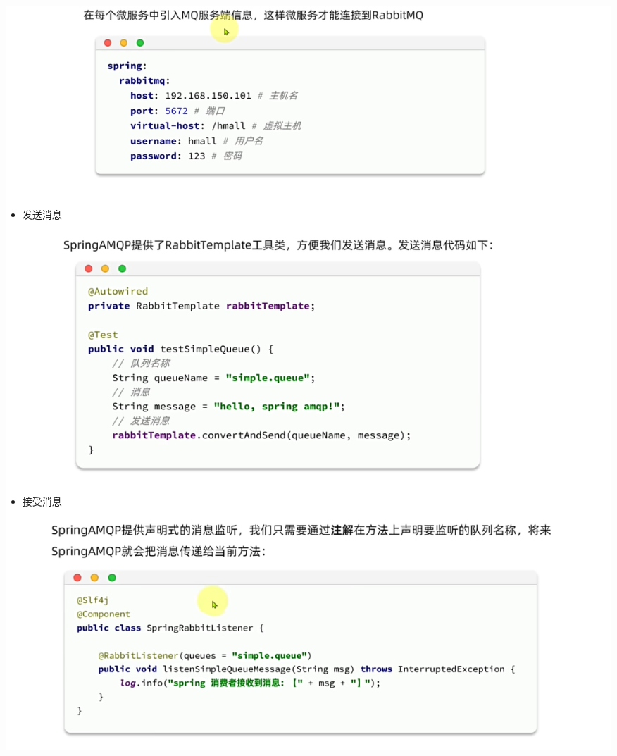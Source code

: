 ![image-20241206142425135](../images/typora-user-images/image-20241206142425135.png)

- 发送消息

![image-20241206142645086](../images/typora-user-images/image-20241206142645086.png)

- 接受消息

![image-20241206144017475](../images/typora-user-images/image-20241206144017475.png)

